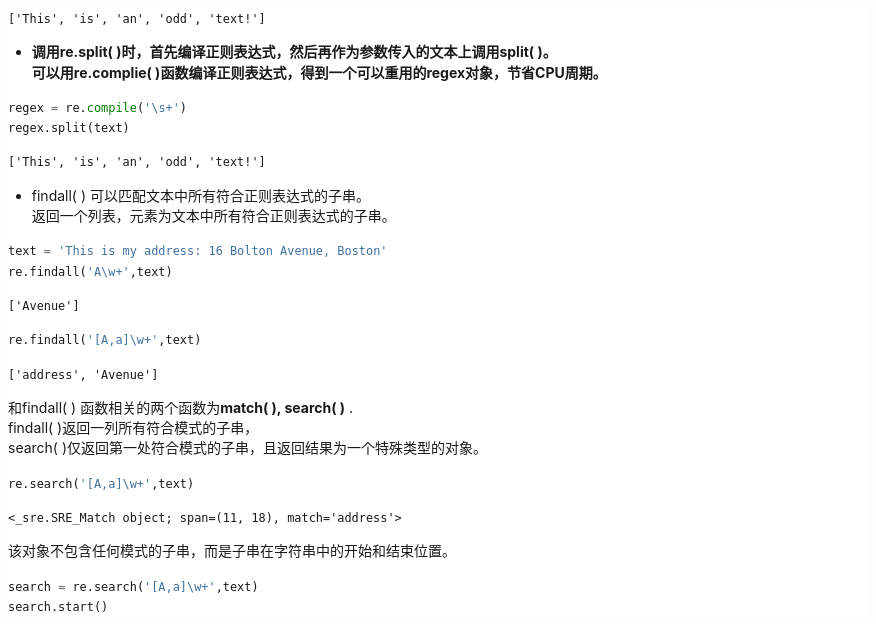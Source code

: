     ['This', 'is', 'an', 'odd', 'text!']



* **调用re.split( )时，首先编译正则表达式，然后再作为参数传入的文本上调用split( )。   
  可以用re.complie( )函数编译正则表达式，得到一个可以重用的regex对象，节省CPU周期。**


```python
regex = re.compile('\s+')
regex.split(text)
```




    ['This', 'is', 'an', 'odd', 'text!']



* findall( ) 可以匹配文本中所有符合正则表达式的子串。   
 返回一个列表，元素为文本中所有符合正则表达式的子串。


```python
text = 'This is my address: 16 Bolton Avenue, Boston'
re.findall('A\w+',text)
```




    ['Avenue']




```python
re.findall('[A,a]\w+',text)
```




    ['address', 'Avenue']



和findall( ) 函数相关的两个函数为**match( ), search( )** .    
findall( )返回一列所有符合模式的子串，    
search( )仅返回第一处符合模式的子串，且返回结果为一个特殊类型的对象。


```python
re.search('[A,a]\w+',text)
```




    <_sre.SRE_Match object; span=(11, 18), match='address'>



该对象不包含任何模式的子串，而是子串在字符串中的开始和结束位置。


```python
search = re.search('[A,a]\w+',text)
search.start()
```
